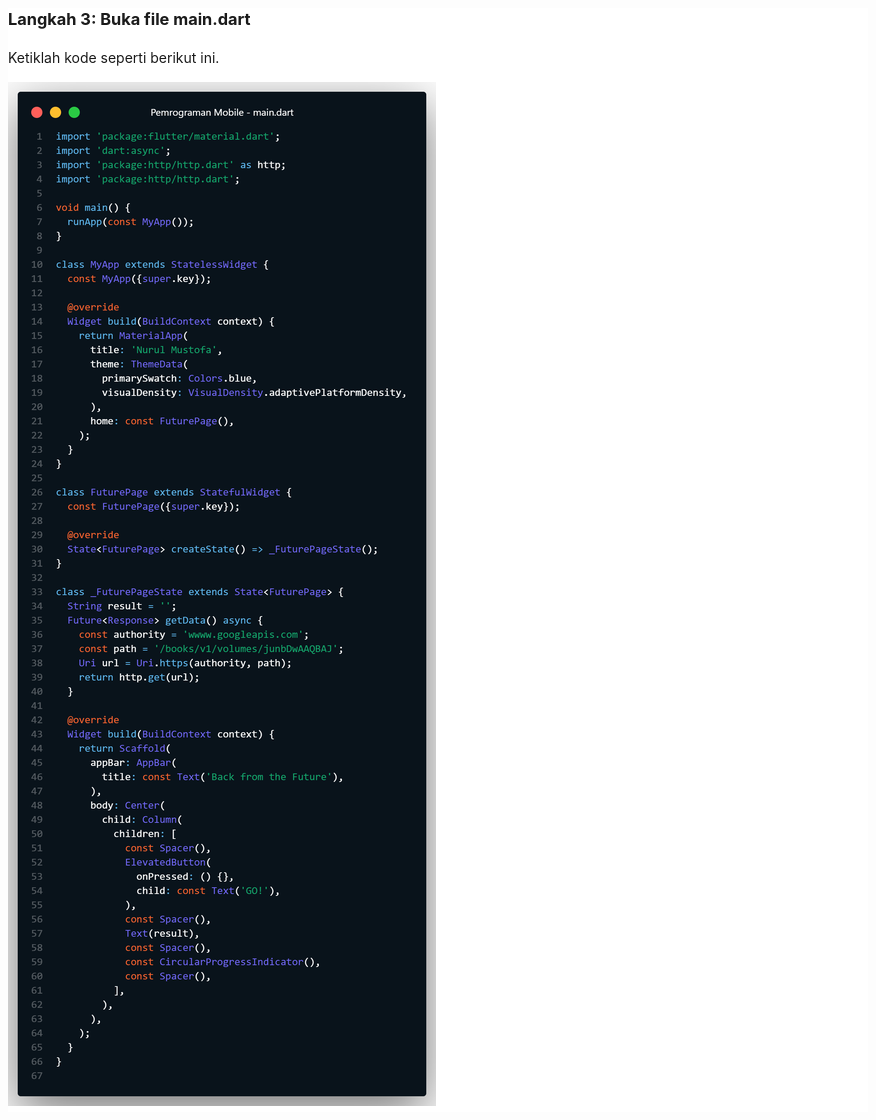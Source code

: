 ### **Langkah 3: Buka file main.dart**

Ketiklah kode seperti berikut ini.

![alt text](../img/langkah3praktikum1.png)
